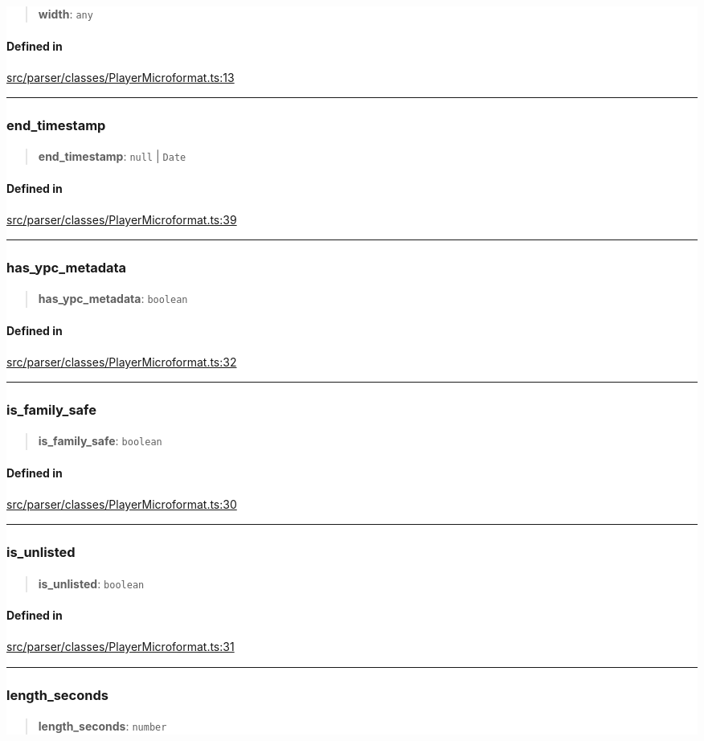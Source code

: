> **width**: `any`

#### Defined in

[src/parser/classes/PlayerMicroformat.ts:13](https://github.com/LuanRT/YouTube.js/blob/af92984523f90200a18314b94478a2697c9deab0/src/parser/classes/PlayerMicroformat.ts#L13)

***

### end\_timestamp

> **end\_timestamp**: `null` \| `Date`

#### Defined in

[src/parser/classes/PlayerMicroformat.ts:39](https://github.com/LuanRT/YouTube.js/blob/af92984523f90200a18314b94478a2697c9deab0/src/parser/classes/PlayerMicroformat.ts#L39)

***

### has\_ypc\_metadata

> **has\_ypc\_metadata**: `boolean`

#### Defined in

[src/parser/classes/PlayerMicroformat.ts:32](https://github.com/LuanRT/YouTube.js/blob/af92984523f90200a18314b94478a2697c9deab0/src/parser/classes/PlayerMicroformat.ts#L32)

***

### is\_family\_safe

> **is\_family\_safe**: `boolean`

#### Defined in

[src/parser/classes/PlayerMicroformat.ts:30](https://github.com/LuanRT/YouTube.js/blob/af92984523f90200a18314b94478a2697c9deab0/src/parser/classes/PlayerMicroformat.ts#L30)

***

### is\_unlisted

> **is\_unlisted**: `boolean`

#### Defined in

[src/parser/classes/PlayerMicroformat.ts:31](https://github.com/LuanRT/YouTube.js/blob/af92984523f90200a18314b94478a2697c9deab0/src/parser/classes/PlayerMicroformat.ts#L31)

***

### length\_seconds

> **length\_seconds**: `number`
